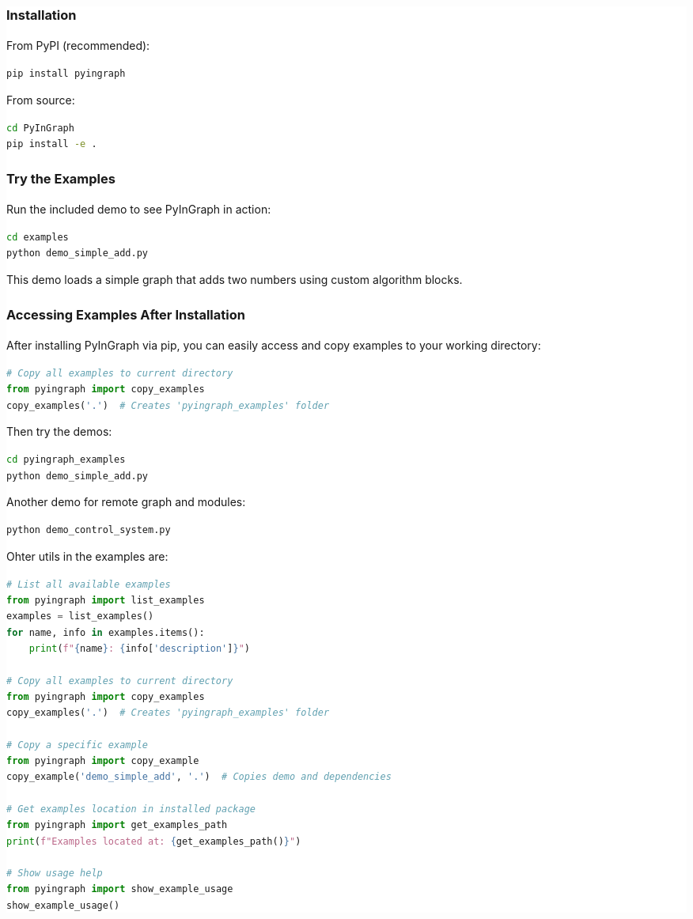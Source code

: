 ### Installation

From PyPI (recommended):
```bash
pip install pyingraph
```

From source:
```bash
cd PyInGraph
pip install -e .
```

### Try the Examples

Run the included demo to see PyInGraph in action:

```bash
cd examples
python demo_simple_add.py
```

This demo loads a simple graph that adds two numbers using custom algorithm blocks.

### Accessing Examples After Installation

After installing PyInGraph via pip, you can easily access and copy examples to your working directory:

```python
# Copy all examples to current directory
from pyingraph import copy_examples
copy_examples('.')  # Creates 'pyingraph_examples' folder
```
Then try the demos:
```bash
cd pyingraph_examples
python demo_simple_add.py
```
Another demo for remote graph and modules:
```bash
python demo_control_system.py
```

Ohter utils in the examples are:

```python
# List all available examples
from pyingraph import list_examples
examples = list_examples()
for name, info in examples.items():
    print(f"{name}: {info['description']}")

# Copy all examples to current directory
from pyingraph import copy_examples
copy_examples('.')  # Creates 'pyingraph_examples' folder

# Copy a specific example
from pyingraph import copy_example
copy_example('demo_simple_add', '.')  # Copies demo and dependencies

# Get examples location in installed package
from pyingraph import get_examples_path
print(f"Examples located at: {get_examples_path()}")

# Show usage help
from pyingraph import show_example_usage
show_example_usage()
```
